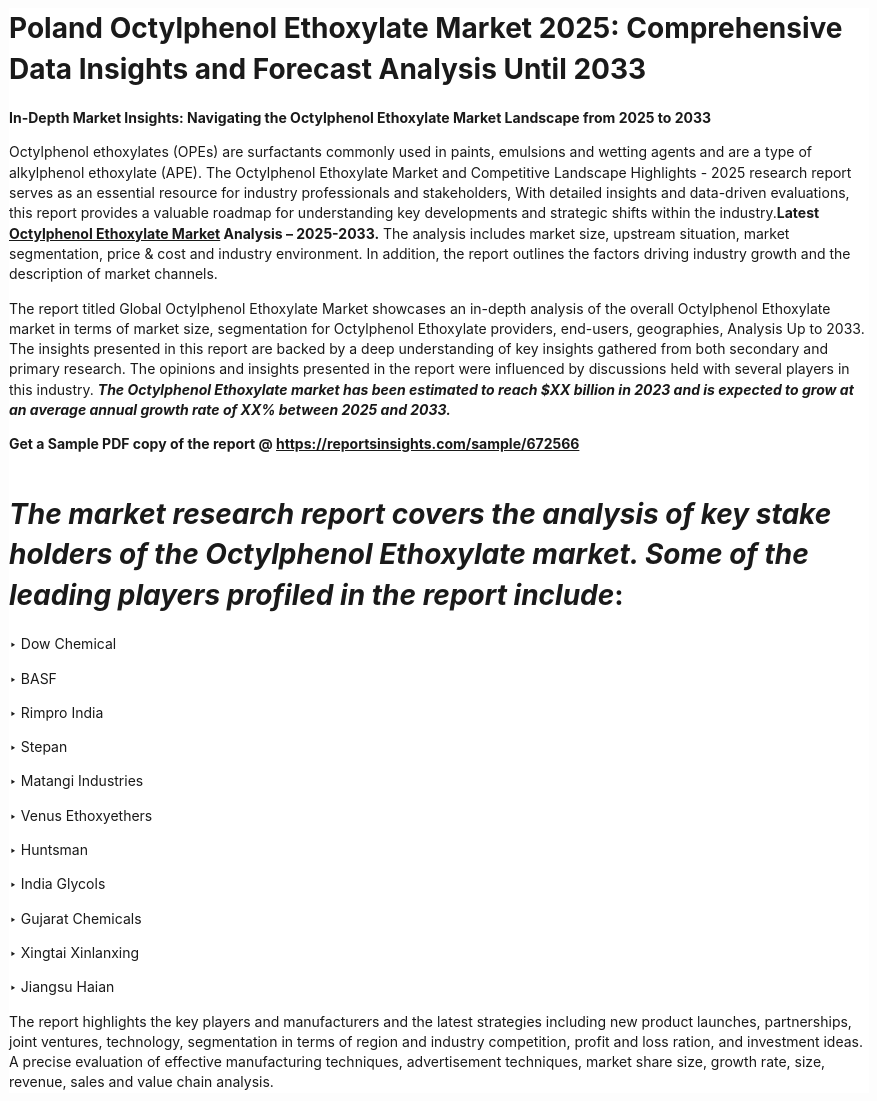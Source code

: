 # Poland Octylphenol Ethoxylate Market 2025: Comprehensive Data Insights and Forecast Analysis Until 2033

<strong>In-Depth Market Insights: Navigating the Octylphenol Ethoxylate Market Landscape from 2025 to 2033</strong></p>

Octylphenol ethoxylates (OPEs) are surfactants commonly used in paints, emulsions and wetting agents and are a type of alkylphenol ethoxylate (APE). The Octylphenol Ethoxylate Market and Competitive Landscape Highlights - 2025 research report serves as an essential resource for industry professionals and stakeholders, With detailed insights and data-driven evaluations, this report provides a valuable roadmap for understanding key developments and strategic shifts within the industry.<strong>Latest <a href=https://www.reportsinsights.com/sample/672566>Octylphenol Ethoxylate Market</a> Analysis – 2025-2033.</strong>  The analysis includes market size, upstream situation, market segmentation, price & cost and industry environment. In addition, the report outlines the factors driving industry growth and the description of market channels.

The report titled Global Octylphenol Ethoxylate Market showcases an in-depth analysis of the overall Octylphenol Ethoxylate market in terms of market size, segmentation for Octylphenol Ethoxylate providers, end-users, geographies, Analysis Up to 2033. The insights presented in this report are backed by a deep understanding of key insights gathered from both secondary and primary research. The opinions and insights presented in the report were influenced by discussions held with several players in this industry. <strong><em>The Octylphenol Ethoxylate market has been estimated to reach $XX billion in 2023 and is expected to grow at an average annual growth rate of XX% between 2025 and 2033.</em></strong>

<strong>Get a Sample PDF copy of the report @ <a href=https://reportsinsights.com/sample/672566>https://reportsinsights.com/sample/672566</a></strong>

# <strong><em>The market research report covers the analysis of key stake holders of the Octylphenol Ethoxylate market. Some of the leading players profiled in the report include</em></strong>: 

‣ Dow Chemical

‣ BASF

‣ Rimpro India

‣ Stepan

‣ Matangi Industries

‣ Venus Ethoxyethers

‣ Huntsman

‣ India Glycols

‣ Gujarat Chemicals

‣ Xingtai Xinlanxing

‣ Jiangsu Haian

The report highlights the key players and manufacturers and the latest strategies including new product launches, partnerships, joint ventures, technology, segmentation in terms of region and industry competition, profit and loss ration, and investment ideas. A precise evaluation of effective manufacturing techniques, advertisement techniques, market share size, growth rate, size, revenue, sales and value chain analysis.
